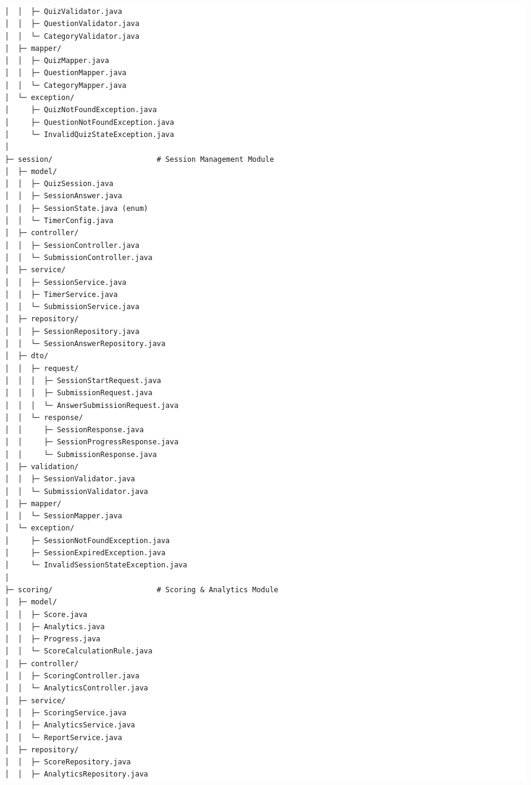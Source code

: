 ```
│  │  ├─ QuizValidator.java
│  │  ├─ QuestionValidator.java
│  │  └─ CategoryValidator.java
│  ├─ mapper/
│  │  ├─ QuizMapper.java
│  │  ├─ QuestionMapper.java
│  │  └─ CategoryMapper.java
│  └─ exception/
│     ├─ QuizNotFoundException.java
│     ├─ QuestionNotFoundException.java
│     └─ InvalidQuizStateException.java
│
├─ session/                        # Session Management Module
│  ├─ model/
│  │  ├─ QuizSession.java
│  │  ├─ SessionAnswer.java
│  │  ├─ SessionState.java (enum)
│  │  └─ TimerConfig.java
│  ├─ controller/
│  │  ├─ SessionController.java
│  │  └─ SubmissionController.java
│  ├─ service/
│  │  ├─ SessionService.java
│  │  ├─ TimerService.java
│  │  └─ SubmissionService.java
│  ├─ repository/
│  │  ├─ SessionRepository.java
│  │  └─ SessionAnswerRepository.java
│  ├─ dto/
│  │  ├─ request/
│  │  │  ├─ SessionStartRequest.java
│  │  │  ├─ SubmissionRequest.java
│  │  │  └─ AnswerSubmissionRequest.java
│  │  └─ response/
│  │     ├─ SessionResponse.java
│  │     ├─ SessionProgressResponse.java
│  │     └─ SubmissionResponse.java
│  ├─ validation/
│  │  ├─ SessionValidator.java
│  │  └─ SubmissionValidator.java
│  ├─ mapper/
│  │  └─ SessionMapper.java
│  └─ exception/
│     ├─ SessionNotFoundException.java
│     ├─ SessionExpiredException.java
│     └─ InvalidSessionStateException.java
│
├─ scoring/                        # Scoring & Analytics Module
│  ├─ model/
│  │  ├─ Score.java
│  │  ├─ Analytics.java
│  │  ├─ Progress.java
│  │  └─ ScoreCalculationRule.java
│  ├─ controller/
│  │  ├─ ScoringController.java
│  │  └─ AnalyticsController.java
│  ├─ service/
│  │  ├─ ScoringService.java
│  │  ├─ AnalyticsService.java
│  │  └─ ReportService.java
│  ├─ repository/
│  │  ├─ ScoreRepository.java
│  │  ├─ AnalyticsRepository.java
```